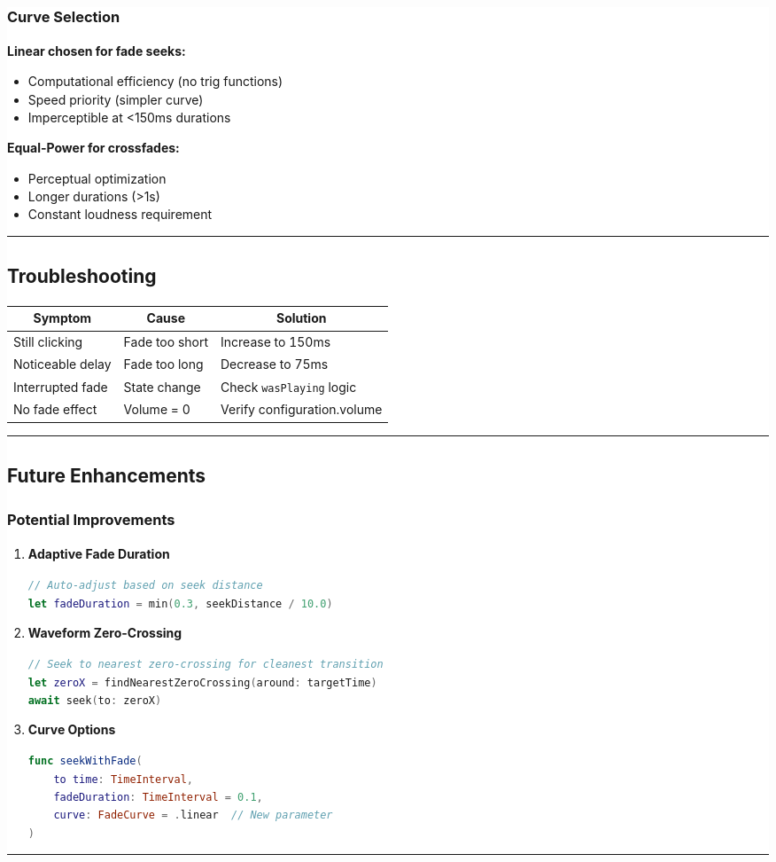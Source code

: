 ### Curve Selection

**Linear chosen for fade seeks:**
- Computational efficiency (no trig functions)
- Speed priority (simpler curve)
- Imperceptible at <150ms durations

**Equal-Power for crossfades:**
- Perceptual optimization
- Longer durations (>1s)
- Constant loudness requirement

---

## Troubleshooting

| Symptom | Cause | Solution |
|---------|-------|----------|
| Still clicking | Fade too short | Increase to 150ms |
| Noticeable delay | Fade too long | Decrease to 75ms |
| Interrupted fade | State change | Check `wasPlaying` logic |
| No fade effect | Volume = 0 | Verify configuration.volume |

---

## Future Enhancements

### Potential Improvements

1. **Adaptive Fade Duration**
   ```swift
   // Auto-adjust based on seek distance
   let fadeDuration = min(0.3, seekDistance / 10.0)
   ```

2. **Waveform Zero-Crossing**
   ```swift
   // Seek to nearest zero-crossing for cleanest transition
   let zeroX = findNearestZeroCrossing(around: targetTime)
   await seek(to: zeroX)
   ```

3. **Curve Options**
   ```swift
   func seekWithFade(
       to time: TimeInterval,
       fadeDuration: TimeInterval = 0.1,
       curve: FadeCurve = .linear  // New parameter
   )
   ```

---